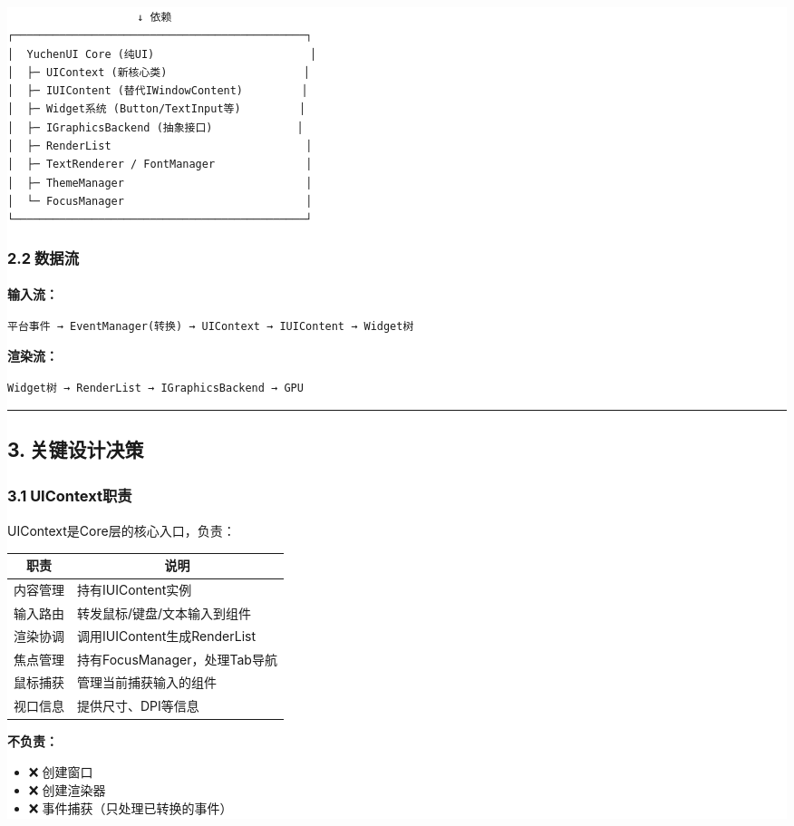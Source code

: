   ```
                      ↓ 依赖
  ┌─────────────────────────────────────────────┐
  │  YuchenUI Core (纯UI)                        │
  │  ├─ UIContext (新核心类)                     │
  │  ├─ IUIContent (替代IWindowContent)         │
  │  ├─ Widget系统 (Button/TextInput等)         │
  │  ├─ IGraphicsBackend (抽象接口)             │
  │  ├─ RenderList                              │
  │  ├─ TextRenderer / FontManager              │
  │  ├─ ThemeManager                            │
  │  └─ FocusManager                            │
  └─────────────────────────────────────────────┘
  ```

  ### 2.2 数据流

  **输入流：**

  ```
  平台事件 → EventManager(转换) → UIContext → IUIContent → Widget树
  ```

  **渲染流：**

  ```
  Widget树 → RenderList → IGraphicsBackend → GPU
  ```

  ------

  ## 3. 关键设计决策

  ### 3.1 UIContext职责

  UIContext是Core层的核心入口，负责：

  | 职责     | 说明                          |
  | -------- | ----------------------------- |
  | 内容管理 | 持有IUIContent实例            |
  | 输入路由 | 转发鼠标/键盘/文本输入到组件  |
  | 渲染协调 | 调用IUIContent生成RenderList  |
  | 焦点管理 | 持有FocusManager，处理Tab导航 |
  | 鼠标捕获 | 管理当前捕获输入的组件        |
  | 视口信息 | 提供尺寸、DPI等信息           |

  **不负责：**

  - ❌ 创建窗口
  - ❌ 创建渲染器
  - ❌ 事件捕获（只处理已转换的事件）
